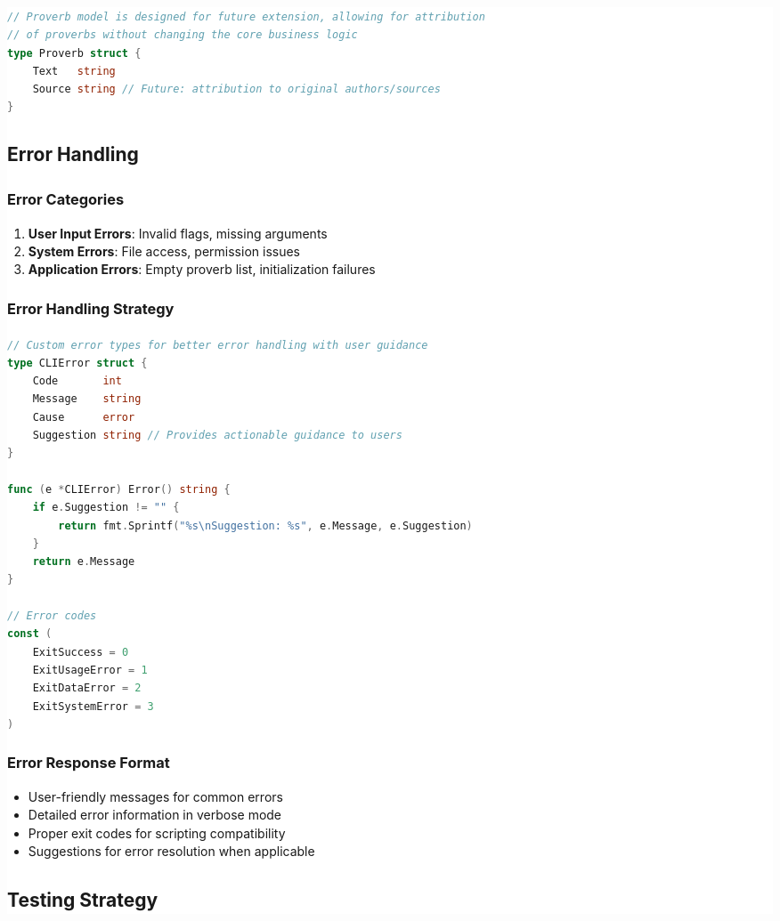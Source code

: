 ```go
// Proverb model is designed for future extension, allowing for attribution 
// of proverbs without changing the core business logic
type Proverb struct {
    Text   string
    Source string // Future: attribution to original authors/sources
}
```

## Error Handling

### Error Categories

1. **User Input Errors**: Invalid flags, missing arguments
2. **System Errors**: File access, permission issues
3. **Application Errors**: Empty proverb list, initialization failures

### Error Handling Strategy

```go
// Custom error types for better error handling with user guidance
type CLIError struct {
    Code       int
    Message    string
    Cause      error
    Suggestion string // Provides actionable guidance to users
}

func (e *CLIError) Error() string {
    if e.Suggestion != "" {
        return fmt.Sprintf("%s\nSuggestion: %s", e.Message, e.Suggestion)
    }
    return e.Message
}

// Error codes
const (
    ExitSuccess = 0
    ExitUsageError = 1
    ExitDataError = 2
    ExitSystemError = 3
)
```

### Error Response Format

- User-friendly messages for common errors
- Detailed error information in verbose mode
- Proper exit codes for scripting compatibility
- Suggestions for error resolution when applicable

## Testing Strategy
